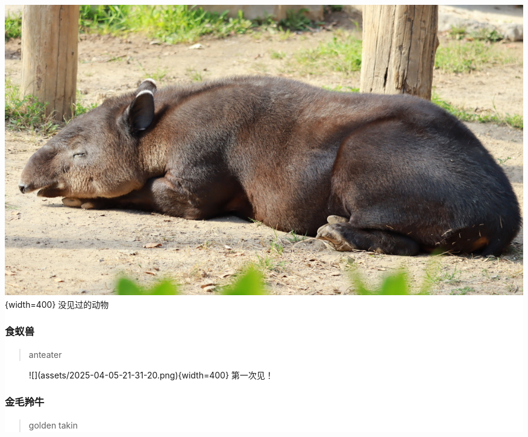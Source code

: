 ![](assets/2025-04-05-21-21-08.png){width=400}
<figurecaption>
没见过的动物
</figurecaption>
</figure>

### 食蚁兽

> anteater

<figure markdown>
![](assets/2025-04-05-21-31-20.png){width=400}
<figurecaption>
第一次见！
</figurecaption>
</figure>

### 金毛羚牛

> golden takin

<figure markdown>